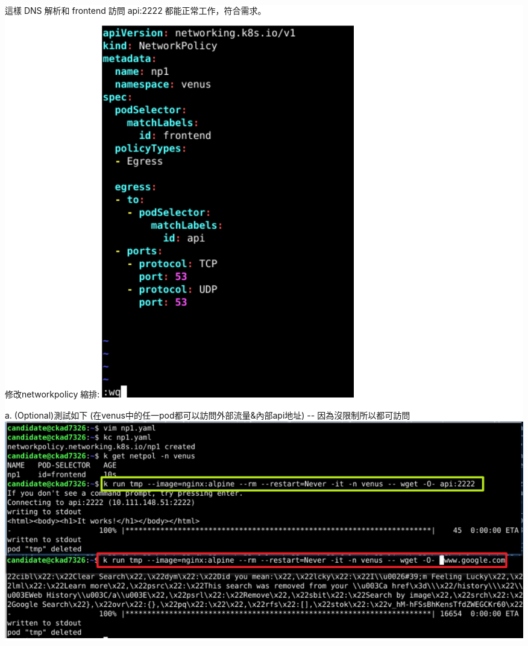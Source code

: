 這樣 DNS 解析和 frontend 訪問 api:2222 都能正常工作，符合需求。


修改networkpolicy 縮排:
![Get Network Policy](images/killer-q20-7.png "Network Policy")

a. (Optional)測試如下 (在venus中的任一pod都可以訪問外部流量&內部api地址) -- 因為沒限制所以都可訪問
![Get Network Policy](images/killer-q20-8.png "Network Policy")
